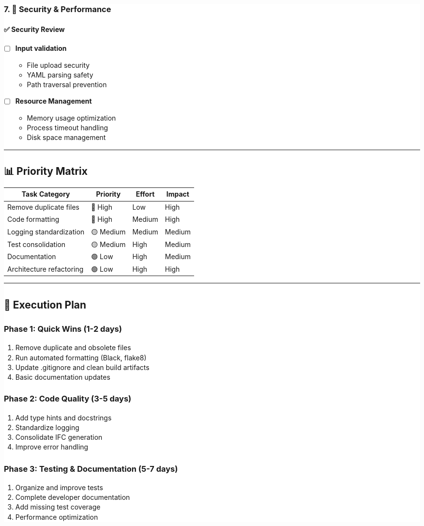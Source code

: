 ### 7. 🔐 Security & Performance

#### ✅ Security Review
- [ ] **Input validation**
  - File upload security
  - YAML parsing safety
  - Path traversal prevention

- [ ] **Resource Management**
  - Memory usage optimization
  - Process timeout handling
  - Disk space management

---

## 📊 Priority Matrix

| Task Category | Priority | Effort | Impact |
|---------------|----------|--------|--------|
| Remove duplicate files | 🔴 High | Low | High |
| Code formatting | 🔴 High | Medium | High |
| Logging standardization | 🟡 Medium | Medium | Medium |
| Test consolidation | 🟡 Medium | High | Medium |
| Documentation | 🟢 Low | High | Medium |
| Architecture refactoring | 🟢 Low | High | High |

---

## 🚀 Execution Plan

### Phase 1: Quick Wins (1-2 days)
1. Remove duplicate and obsolete files
2. Run automated formatting (Black, flake8)
3. Update .gitignore and clean build artifacts
4. Basic documentation updates

### Phase 2: Code Quality (3-5 days)
1. Add type hints and docstrings
2. Standardize logging
3. Consolidate IFC generation
4. Improve error handling

### Phase 3: Testing & Documentation (5-7 days)
1. Organize and improve tests
2. Complete developer documentation
3. Add missing test coverage
4. Performance optimization

